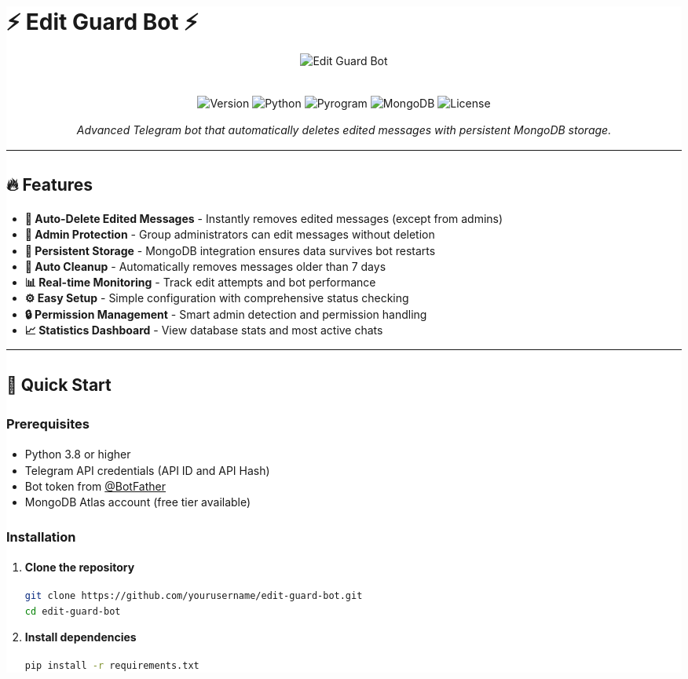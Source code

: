 # ⚡ Edit Guard Bot ⚡
<div align="center">
  <img src="https://img.shields.io/badge/Edit%20Guard-Telegram-blue?style=for-the-badge&logo=telegram" alt="Edit Guard Bot">
  <br><br>
  
  ![Version](https://img.shields.io/badge/version-2.0-blue?style=for-the-badge)
  ![Python](https://img.shields.io/badge/Python-3.8+-green?style=for-the-badge&logo=python)
  ![Pyrogram](https://img.shields.io/badge/Pyrogram-2.0+-orange?style=for-the-badge&logo=telegram)
  ![MongoDB](https://img.shields.io/badge/MongoDB-Atlas-red?style=for-the-badge&logo=mongodb)
  ![License](https://img.shields.io/badge/License-MIT-yellow?style=for-the-badge)
  
  <p><i>Advanced Telegram bot that automatically deletes edited messages with persistent MongoDB storage.</i></p>
</div>

---

## 🔥 Features

- **🚫 Auto-Delete Edited Messages** - Instantly removes edited messages (except from admins)
- **👑 Admin Protection** - Group administrators can edit messages without deletion
- **💾 Persistent Storage** - MongoDB integration ensures data survives bot restarts
- **🧹 Auto Cleanup** - Automatically removes messages older than 7 days
- **📊 Real-time Monitoring** - Track edit attempts and bot performance
- **⚙️ Easy Setup** - Simple configuration with comprehensive status checking
- **🔒 Permission Management** - Smart admin detection and permission handling
- **📈 Statistics Dashboard** - View database stats and most active chats

---

## 🚀 Quick Start

### Prerequisites
- Python 3.8 or higher
- Telegram API credentials (API ID and API Hash)
- Bot token from [@BotFather](https://t.me/BotFather)
- MongoDB Atlas account (free tier available)

### Installation

1. **Clone the repository**
   ```bash
   git clone https://github.com/yourusername/edit-guard-bot.git
   cd edit-guard-bot
   ```

2. **Install dependencies**
   ```bash
   pip install -r requirements.txt
   ```
